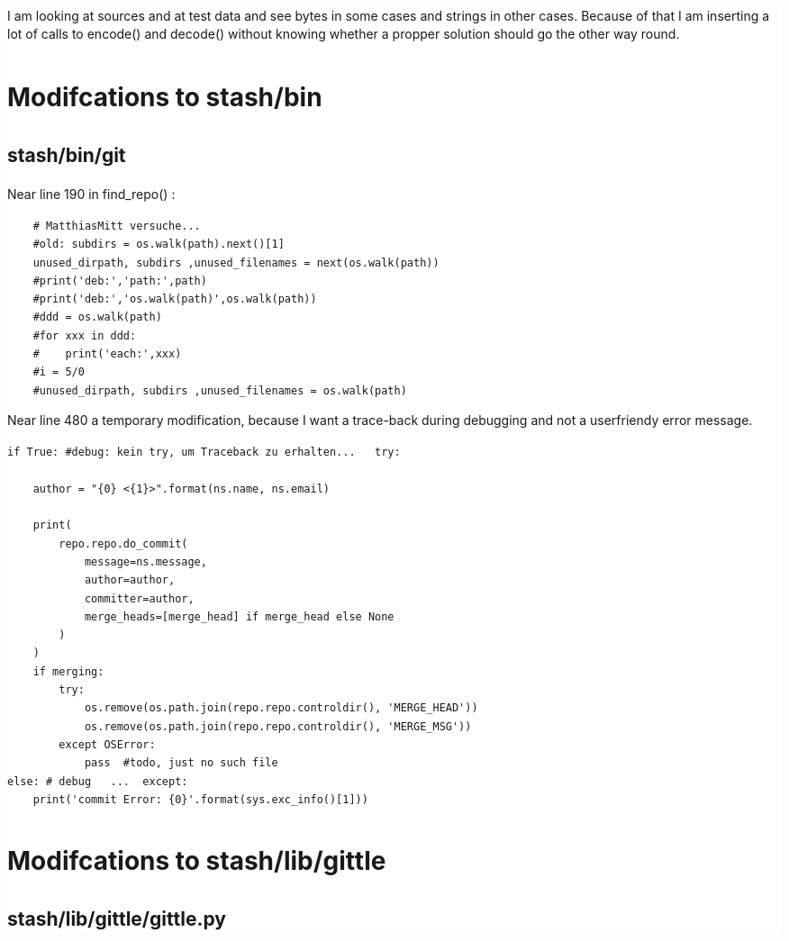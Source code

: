 I am looking at sources and at test data and see bytes in some cases and strings in other cases. Because of that I am inserting a lot of calls to encode() and decode() without knowing whether a propper solution should go the other way round.

Modifcations to stash/bin
=========================

stash/bin/git
-------------

Near line 190 in find_repo() :

        # MatthiasMitt versuche...
        #old: subdirs = os.walk(path).next()[1]
        unused_dirpath, subdirs ,unused_filenames = next(os.walk(path))
        #print('deb:','path:',path)
        #print('deb:','os.walk(path)',os.walk(path))
        #ddd = os.walk(path)
        #for xxx in ddd:
        #    print('each:',xxx)
        #i = 5/0
        #unused_dirpath, subdirs ,unused_filenames = os.walk(path)

Near line 480 a temporary modification, because I want a trace-back during debugging and not a userfriendy error message.

    if True: #debug: kein try, um Traceback zu erhalten...   try:

        author = "{0} <{1}>".format(ns.name, ns.email)

        print(
            repo.repo.do_commit(
                message=ns.message,
                author=author,
                committer=author,
                merge_heads=[merge_head] if merge_head else None
            )
        )
        if merging:
            try:
                os.remove(os.path.join(repo.repo.controldir(), 'MERGE_HEAD'))
                os.remove(os.path.join(repo.repo.controldir(), 'MERGE_MSG'))
            except OSError:
                pass  #todo, just no such file
    else: # debug   ...  except:
        print('commit Error: {0}'.format(sys.exc_info()[1]))


Modifcations to stash/lib/gittle
================================

stash/lib/gittle/gittle.py
--------------------------

